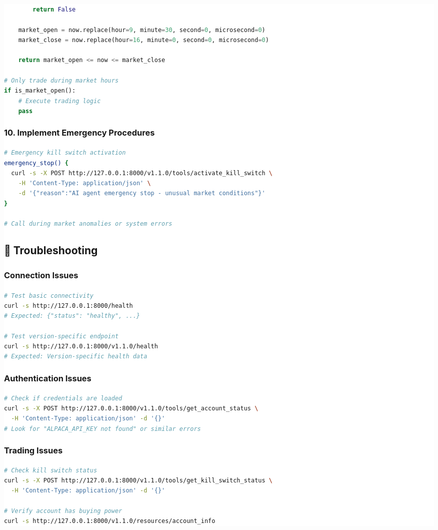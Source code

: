 ```python
        return False
        
    market_open = now.replace(hour=9, minute=30, second=0, microsecond=0)
    market_close = now.replace(hour=16, minute=0, second=0, microsecond=0)
    
    return market_open <= now <= market_close

# Only trade during market hours
if is_market_open():
    # Execute trading logic
    pass
```

### 10. Implement Emergency Procedures
```bash
# Emergency kill switch activation
emergency_stop() {
  curl -s -X POST http://127.0.0.1:8000/v1.1.0/tools/activate_kill_switch \
    -H 'Content-Type: application/json' \
    -d '{"reason":"AI agent emergency stop - unusual market conditions"}'
}

# Call during market anomalies or system errors
```


## 🔧 Troubleshooting

### Connection Issues
```bash
# Test basic connectivity
curl -s http://127.0.0.1:8000/health
# Expected: {"status": "healthy", ...}

# Test version-specific endpoint
curl -s http://127.0.0.1:8000/v1.1.0/health
# Expected: Version-specific health data
```

### Authentication Issues
```bash
# Check if credentials are loaded
curl -s -X POST http://127.0.0.1:8000/v1.1.0/tools/get_account_status \
  -H 'Content-Type: application/json' -d '{}'
# Look for "ALPACA_API_KEY not found" or similar errors
```

### Trading Issues
```bash
# Check kill switch status
curl -s -X POST http://127.0.0.1:8000/v1.1.0/tools/get_kill_switch_status \
  -H 'Content-Type: application/json' -d '{}'

# Verify account has buying power
curl -s http://127.0.0.1:8000/v1.1.0/resources/account_info
```
